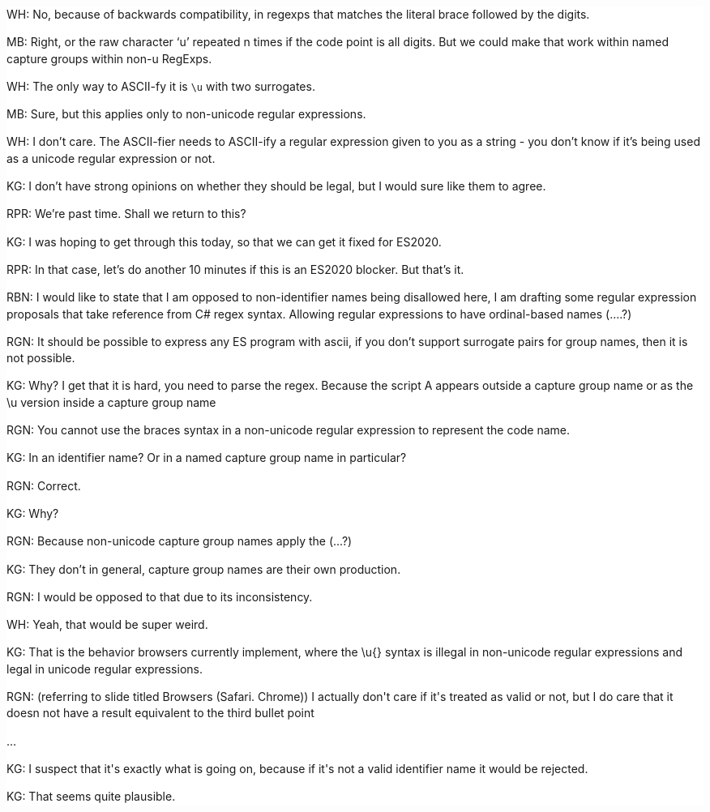 WH: No, because of backwards compatibility, in regexps that matches the literal brace followed by the digits.

MB: Right, or the raw character ‘u’ repeated n times if the code point is all digits. But we could make that work within named capture groups within non-u RegExps.

WH: The only way to ASCII-fy it is `\u` with two surrogates.

MB: Sure, but this applies only to non-unicode regular expressions.

WH: I don’t care. The ASCII-fier needs to ASCII-ify a regular expression given to you as a string - you don’t know if it’s being used as a unicode regular expression or not.

KG: I don’t have strong opinions on whether they should be legal, but I would sure like them to agree.

RPR: We’re past time. Shall we return to this?

KG: I was hoping to get through this today, so that we can get it fixed for ES2020.

RPR: In that case, let’s do another 10 minutes if this is an ES2020 blocker. But that’s it.

RBN: I would like to state that I am opposed to non-identifier names being disallowed here, I am drafting some regular expression proposals that take reference from C# regex syntax. Allowing regular expressions to have ordinal-based names (....?)

RGN: It should be possible to express any ES program with ascii, if you don’t support surrogate pairs for group names, then it is not possible.

KG: Why? I get that it is hard, you need to parse the regex. Because the script A appears outside a capture group name or as the \u version inside a capture group name

RGN: You cannot use the braces syntax in a non-unicode regular expression to represent the code name.

KG: In an identifier name? Or in a named capture group name in particular?

RGN: Correct.

KG: Why?

RGN: Because non-unicode capture group names apply the (...?)

KG: They don’t in general, capture group names are their own production.

RGN: I would be opposed to that due to its inconsistency.

WH: Yeah, that would be super weird.

KG: That is the behavior browsers currently implement, where the \u{} syntax is illegal in non-unicode regular expressions and legal in unicode regular expressions.

RGN: (referring to slide titled Browsers (Safari. Chrome)) I actually don't care if it's treated as valid or not, but I do care that it doesn not have a result equivalent to the third bullet point

…

KG: I suspect that it's exactly what is going on, because if it's not a valid identifier name it would be rejected.

KG: That seems quite plausible.
